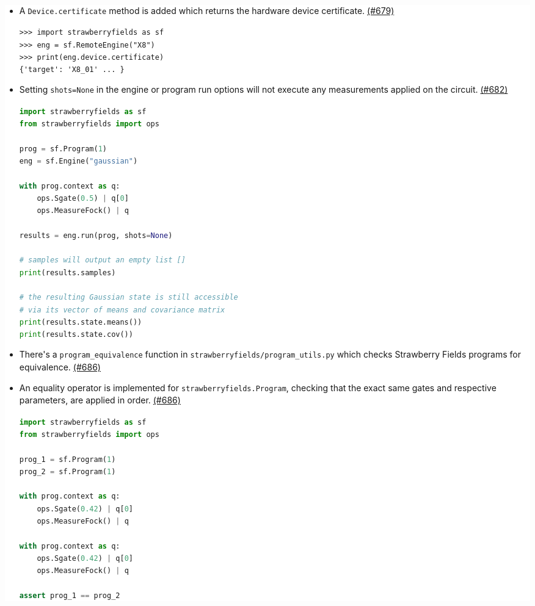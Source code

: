 * A `Device.certificate` method is added which returns the hardware device certificate.
  [(#679)](https://github.com/XanaduAI/strawberryfields/pull/679)

  ```pycon
  >>> import strawberryfields as sf
  >>> eng = sf.RemoteEngine("X8")
  >>> print(eng.device.certificate)
  {'target': 'X8_01' ... }
  ```

* Setting `shots=None` in the engine or program run options will not execute any measurements
  applied on the circuit.
  [(#682)](https://github.com/XanaduAI/strawberryfields/pull/682)

  ```python
  import strawberryfields as sf
  from strawberryfields import ops

  prog = sf.Program(1)
  eng = sf.Engine("gaussian")

  with prog.context as q:
      ops.Sgate(0.5) | q[0]
      ops.MeasureFock() | q

  results = eng.run(prog, shots=None)

  # samples will output an empty list []
  print(results.samples)

  # the resulting Gaussian state is still accessible
  # via its vector of means and covariance matrix
  print(results.state.means())
  print(results.state.cov())
  ```

* There's a `program_equivalence` function in `strawberryfields/program_utils.py` which checks
  Strawberry Fields programs for equivalence.
  [(#686)](https://github.com/XanaduAI/strawberryfields/pull/686)

* An equality operator is implemented for `strawberryfields.Program`, checking that the exact same
  gates and respective parameters, are applied in order.
  [(#686)](https://github.com/XanaduAI/strawberryfields/pull/686)

  ```python
  import strawberryfields as sf
  from strawberryfields import ops

  prog_1 = sf.Program(1)
  prog_2 = sf.Program(1)

  with prog.context as q:
      ops.Sgate(0.42) | q[0]
      ops.MeasureFock() | q

  with prog.context as q:
      ops.Sgate(0.42) | q[0]
      ops.MeasureFock() | q

  assert prog_1 == prog_2
  ```
